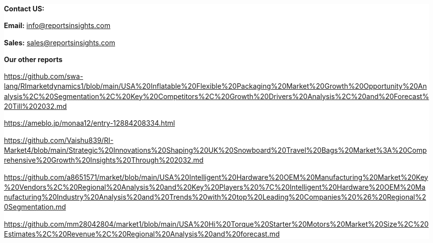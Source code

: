 <strong>Contact US:</strong>

<p class=><b>Email:</b> <a href=mailto:info@reportsinsights.com>info@reportsinsights.com</a></p>
<p class=><b>Sales:</b> <a href=mailto:sales@reportsinsights.com>sales@reportsinsights.com</a></p>

<strong>Our other reports</strong>

<a href=https://github.com/swa-lang/RImarketdynamics1/blob/main/USA%20Inflatable%20Flexible%20Packaging%20Market%20Growth%20Opportunity%20Analysis%2C%20Segmentation%2C%20Key%20Competitors%2C%20Growth%20Drivers%20Analysis%2C%20and%20Forecast%20Till%202032.md>https://github.com/swa-lang/RImarketdynamics1/blob/main/USA%20Inflatable%20Flexible%20Packaging%20Market%20Growth%20Opportunity%20Analysis%2C%20Segmentation%2C%20Key%20Competitors%2C%20Growth%20Drivers%20Analysis%2C%20and%20Forecast%20Till%202032.md</a>

<a href=https://ameblo.jp/monaa12/entry-12884208334.html>https://ameblo.jp/monaa12/entry-12884208334.html</a>

<a href=https://github.com/Vaishu839/RI-Market4/blob/main/Strategic%20Innovations%20Shaping%20UK%20Snowboard%20Travel%20Bags%20Market%3A%20Comprehensive%20Growth%20Insights%20Through%202032.md>https://github.com/Vaishu839/RI-Market4/blob/main/Strategic%20Innovations%20Shaping%20UK%20Snowboard%20Travel%20Bags%20Market%3A%20Comprehensive%20Growth%20Insights%20Through%202032.md</a>

<a href=https://github.com/a8651571/market/blob/main/USA%20Intelligent%20Hardware%20OEM%20Manufacturing%20Market%20Key%20Vendors%2C%20Regional%20Analysis%20and%20Key%20Players%20%7C%20Intelligent%20Hardware%20OEM%20Manufacturing%20Industry%20Analysis%20and%20Trends%20with%20top%20Leading%20Companies%20%26%20Regional%20Segmentation.md>https://github.com/a8651571/market/blob/main/USA%20Intelligent%20Hardware%20OEM%20Manufacturing%20Market%20Key%20Vendors%2C%20Regional%20Analysis%20and%20Key%20Players%20%7C%20Intelligent%20Hardware%20OEM%20Manufacturing%20Industry%20Analysis%20and%20Trends%20with%20top%20Leading%20Companies%20%26%20Regional%20Segmentation.md</a>

<a href=https://github.com/mm28042804/market1/blob/main/USA%20Hi%20Torque%20Starter%20Motors%20Market%20Size%2C%20Estimates%2C%20Revenue%2C%20Regional%20Analysis%20and%20forecast.md>https://github.com/mm28042804/market1/blob/main/USA%20Hi%20Torque%20Starter%20Motors%20Market%20Size%2C%20Estimates%2C%20Revenue%2C%20Regional%20Analysis%20and%20forecast.md</a>
